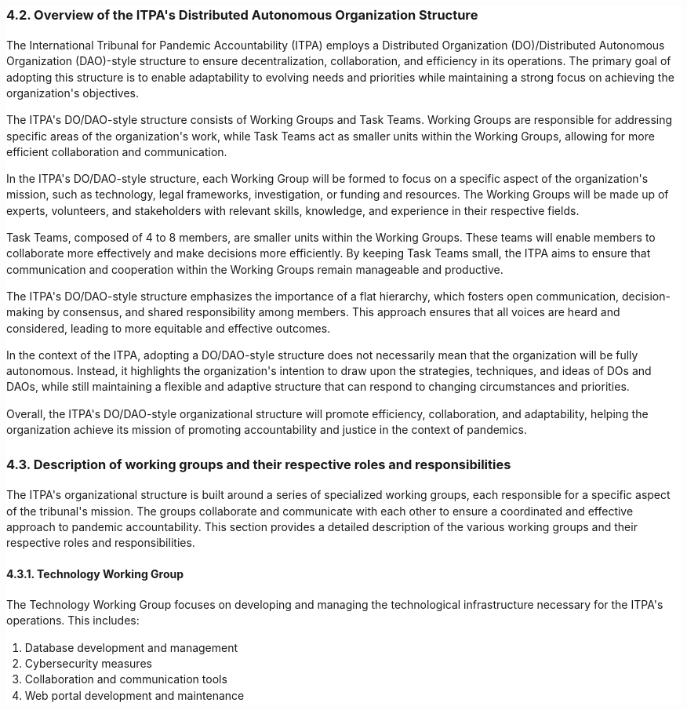 <h3 id="4-2-overview-of-the-itpa's-distributed-autonomous-organization-structure">4.2. Overview of the ITPA's Distributed Autonomous Organization Structure</h3>


The International Tribunal for Pandemic Accountability (ITPA) employs a Distributed Organization (DO)/Distributed Autonomous Organization (DAO)-style structure to ensure decentralization, collaboration, and efficiency in its operations. The primary goal of adopting this structure is to enable adaptability to evolving needs and priorities while maintaining a strong focus on achieving the organization's objectives.

The ITPA's DO/DAO-style structure consists of Working Groups and Task Teams. Working Groups are responsible for addressing specific areas of the organization's work, while Task Teams act as smaller units within the Working Groups, allowing for more efficient collaboration and communication.

In the ITPA's DO/DAO-style structure, each Working Group will be formed to focus on a specific aspect of the organization's mission, such as technology, legal frameworks, investigation, or funding and resources. The Working Groups will be made up of experts, volunteers, and stakeholders with relevant skills, knowledge, and experience in their respective fields.

Task Teams, composed of 4 to 8 members, are smaller units within the Working Groups. These teams will enable members to collaborate more effectively and make decisions more efficiently. By keeping Task Teams small, the ITPA aims to ensure that communication and cooperation within the Working Groups remain manageable and productive.

The ITPA's DO/DAO-style structure emphasizes the importance of a flat hierarchy, which fosters open communication, decision-making by consensus, and shared responsibility among members. This approach ensures that all voices are heard and considered, leading to more equitable and effective outcomes.

In the context of the ITPA, adopting a DO/DAO-style structure does not necessarily mean that the organization will be fully autonomous. Instead, it highlights the organization's intention to draw upon the strategies, techniques, and ideas of DOs and DAOs, while still maintaining a flexible and adaptive structure that can respond to changing circumstances and priorities.

Overall, the ITPA's DO/DAO-style organizational structure will promote efficiency, collaboration, and adaptability, helping the organization achieve its mission of promoting accountability and justice in the context of pandemics.

<h3 id="4-3-description-of-working-groups-and-their-respective-roles-and-responsibilities">4.3. Description of working groups and their respective roles and responsibilities</h3>


The ITPA's organizational structure is built around a series of specialized working groups, each responsible for a specific aspect of the tribunal's mission. The groups collaborate and communicate with each other to ensure a coordinated and effective approach to pandemic accountability. This section provides a detailed description of the various working groups and their respective roles and responsibilities.

<h4 id="4-3-1-technology-working-group">4.3.1. Technology Working Group</h4>


The Technology Working Group focuses on developing and managing the technological infrastructure necessary for the ITPA's operations. This includes:



1. Database development and management
2. Cybersecurity measures
3. Collaboration and communication tools
4. Web portal development and maintenance
